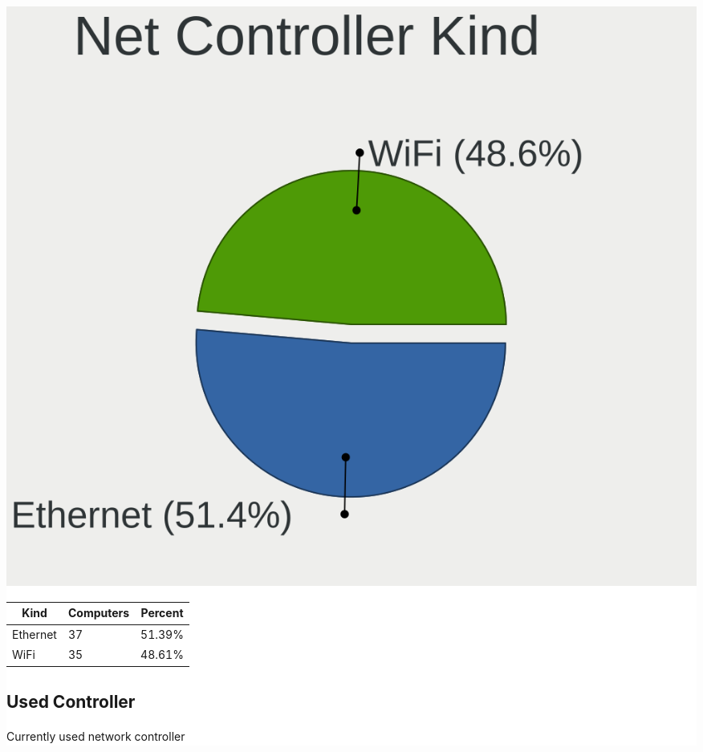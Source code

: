 ![Net Controller Kind](./images/pie_chart/net_kind.svg)


| Kind     | Computers | Percent |
|----------|-----------|---------|
| Ethernet | 37        | 51.39%  |
| WiFi     | 35        | 48.61%  |

Used Controller
---------------

Currently used network controller
